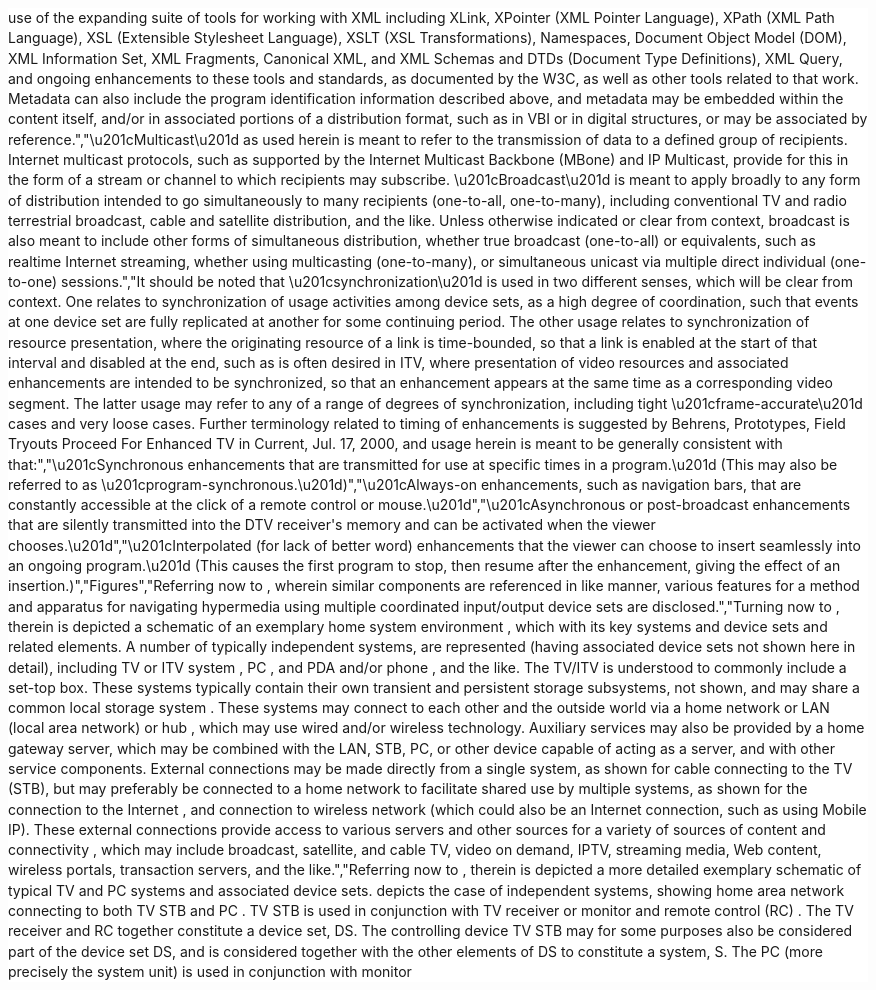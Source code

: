 use of the expanding suite of tools for working with XML including XLink, XPointer (XML Pointer Language), XPath (XML Path Language), XSL (Extensible Stylesheet Language), XSLT (XSL Transformations), Namespaces, Document Object Model (DOM), XML Information Set, XML Fragments, Canonical XML, and XML Schemas and DTDs (Document Type Definitions), XML Query, and ongoing enhancements to these tools and standards, as documented by the W3C, as well as other tools related to that work. Metadata can also include the program identification information described above, and metadata may be embedded within the content itself, and\/or in associated portions of a distribution format, such as in VBI or in digital structures, or may be associated by reference.","\u201cMulticast\u201d as used herein is meant to refer to the transmission of data to a defined group of recipients. Internet multicast protocols, such as supported by the Internet Multicast Backbone (MBone) and IP Multicast, provide for this in the form of a stream or channel to which recipients may subscribe. \u201cBroadcast\u201d is meant to apply broadly to any form of distribution intended to go simultaneously to many recipients (one-to-all, one-to-many), including conventional TV and radio terrestrial broadcast, cable and satellite distribution, and the like. Unless otherwise indicated or clear from context, broadcast is also meant to include other forms of simultaneous distribution, whether true broadcast (one-to-all) or equivalents, such as realtime Internet streaming, whether using multicasting (one-to-many), or simultaneous unicast via multiple direct individual (one-to-one) sessions.","It should be noted that \u201csynchronization\u201d is used in two different senses, which will be clear from context. One relates to synchronization of usage activities among device sets, as a high degree of coordination, such that events at one device set are fully replicated at another for some continuing period. The other usage relates to synchronization of resource presentation, where the originating resource of a link is time-bounded, so that a link is enabled at the start of that interval and disabled at the end, such as is often desired in ITV, where presentation of video resources and associated enhancements are intended to be synchronized, so that an enhancement appears at the same time as a corresponding video segment. The latter usage may refer to any of a range of degrees of synchronization, including tight \u201cframe-accurate\u201d cases and very loose cases. Further terminology related to timing of enhancements is suggested by Behrens, Prototypes, Field Tryouts Proceed For Enhanced TV in Current, Jul. 17, 2000, and usage herein is meant to be generally consistent with that:","\u201cSynchronous enhancements that are transmitted for use at specific times in a program.\u201d (This may also be referred to as \u201cprogram-synchronous.\u201d)","\u201cAlways-on enhancements, such as navigation bars, that are constantly accessible at the click of a remote control or mouse.\u201d","\u201cAsynchronous or post-broadcast enhancements that are silently transmitted into the DTV receiver's memory and can be activated when the viewer chooses.\u201d","\u201cInterpolated (for lack of better word) enhancements that the viewer can choose to insert seamlessly into an ongoing program.\u201d (This causes the first program to stop, then resume after the enhancement, giving the effect of an insertion.)","Figures","Referring now to , wherein similar components are referenced in like manner, various features for a method and apparatus for navigating hypermedia using multiple coordinated input\/output device sets are disclosed.","Turning now to , therein is depicted a schematic of an exemplary home system environment , which with its key systems and device sets and related elements. A number of typically independent systems, are represented (having associated device sets not shown here in detail), including TV or ITV system , PC , and PDA and\/or phone , and the like. The TV\/ITV  is understood to commonly include a set-top box. These systems typically contain their own transient and persistent storage subsystems, not shown, and may share a common local storage system . These systems may connect to each other and the outside world via a home network or LAN (local area network) or hub , which may use wired and\/or wireless technology. Auxiliary services may also be provided by a home gateway server, which may be combined with the LAN, STB, PC, or other device capable of acting as a server, and with other service components. External connections may be made directly from a single system, as shown for cable  connecting to the TV (STB), but may preferably be connected to a home network to facilitate shared use by multiple systems, as shown for the connection to the Internet , and connection to wireless network  (which could also be an Internet connection, such as using Mobile IP). These external connections provide access to various servers and other sources for a variety of sources of content and connectivity , which may include broadcast, satellite, and cable TV, video on demand, IPTV, streaming media, Web content, wireless portals, transaction servers, and the like.","Referring now to , therein is depicted a more detailed exemplary schematic of typical TV and PC systems and associated device sets. depicts the case of independent systems, showing home area network  connecting to both TV STB  and PC . TV STB  is used in conjunction with TV receiver or monitor  and remote control (RC) . The TV receiver  and RC  together constitute a device set, DS. The controlling device TV STB  may for some purposes also be considered part of the device set DS, and is considered together with the other elements of DS to constitute a system, S. The PC  (more precisely the system unit) is used in conjunction with monitor